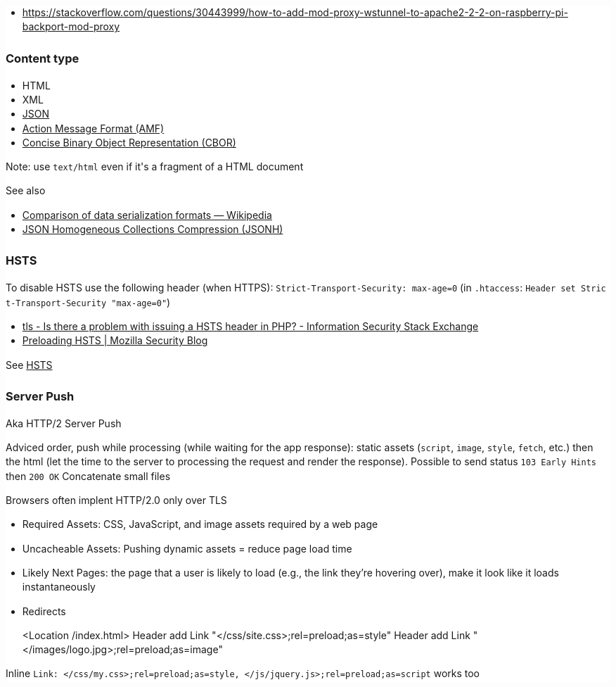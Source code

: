 - https://stackoverflow.com/questions/30443999/how-to-add-mod-proxy-wstunnel-to-apache2-2-2-on-raspberry-pi-backport-mod-proxy

### Content type

- HTML
- XML
- [JSON](https://en.wikipedia.org/wiki/JSON)
- [Action Message Format (AMF)](https://en.wikipedia.org/wiki/Action_Message_Format)
- [Concise Binary Object Representation (CBOR)](https://tools.ietf.org/html/rfc7049)

Note: use `text/html` even if it's a fragment of a HTML document

See also

- [Comparison of data serialization formats — Wikipedia](https://en.wikipedia.org/wiki/Comparison_of_data_serialization_formats)
- [JSON Homogeneous Collections Compression (JSONH)](https://github.com/WebReflection/JSONH)

### HSTS

To disable HSTS use the following header (when HTTPS): `Strict-Transport-Security: max-age=0` (in `.htaccess`: `Header set Strict-Transport-Security "max-age=0"`)

- [tls - Is there a problem with issuing a HSTS header in PHP? - Information Security Stack Exchange](http://security.stackexchange.com/questions/43148/is-there-a-problem-with-issuing-a-hsts-header-in-php)
- [Preloading HSTS | Mozilla Security Blog](https://blog.mozilla.org/security/2012/11/01/preloading-hsts/)

See [HSTS](Security#hsts)

### Server Push

Aka HTTP/2 Server Push

Adviced order, push while processing (while waiting for the app response): static assets (`script`, `image`, `style`, `fetch`, etc.) then the html (let the time to the server to processing the request and render the response).
Possible to send status `103 Early Hints` then `200 OK`
Concatenate small files

Browsers often implent HTTP/2.0 only over TLS

- Required Assets: CSS, JavaScript, and image assets required by a web page
- Uncacheable Assets: Pushing dynamic assets = reduce page load time
- Likely Next Pages: the page that a user is likely to load (e.g., the link they’re hovering over), make it look like it loads instantaneously
- Redirects
 
	<Location /index.html>
		Header add Link "</css/site.css>;rel=preload;as=style"
		Header add Link "</images/logo.jpg>;rel=preload;as=image"
	</Location>

Inline `Link: </css/my.css>;rel=preload;as=style, </js/jquery.js>;rel=preload;as=script` works too
